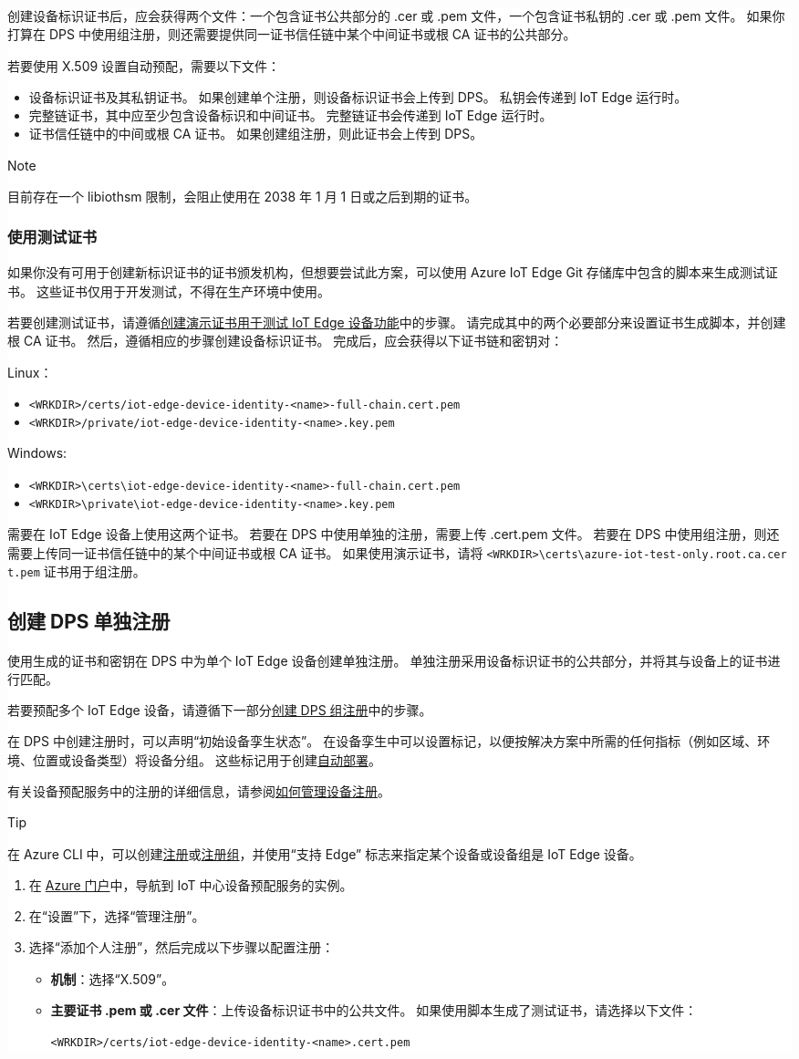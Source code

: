 创建设备标识证书后，应会获得两个文件：一个包含证书公共部分的 .cer 或 .pem 文件，一个包含证书私钥的 .cer 或 .pem 文件。 如果你打算在 DPS 中使用组注册，则还需要提供同一证书信任链中某个中间证书或根 CA 证书的公共部分。

若要使用 X.509 设置自动预配，需要以下文件：

* 设备标识证书及其私钥证书。 如果创建单个注册，则设备标识证书会上传到 DPS。 私钥会传递到 IoT Edge 运行时。
* 完整链证书，其中应至少包含设备标识和中间证书。 完整链证书会传递到 IoT Edge 运行时。
* 证书信任链中的中间或根 CA 证书。 如果创建组注册，则此证书会上传到 DPS。

> [!NOTE]
> 目前存在一个 libiothsm 限制，会阻止使用在 2038 年 1 月 1 日或之后到期的证书。

### <a name="use-test-certificates"></a>使用测试证书

如果你没有可用于创建新标识证书的证书颁发机构，但想要尝试此方案，可以使用 Azure IoT Edge Git 存储库中包含的脚本来生成测试证书。 这些证书仅用于开发测试，不得在生产环境中使用。

若要创建测试证书，请遵循[创建演示证书用于测试 IoT Edge 设备功能](how-to-create-test-certificates.md)中的步骤。 请完成其中的两个必要部分来设置证书生成脚本，并创建根 CA 证书。 然后，遵循相应的步骤创建设备标识证书。 完成后，应会获得以下证书链和密钥对：

Linux：

* `<WRKDIR>/certs/iot-edge-device-identity-<name>-full-chain.cert.pem`
* `<WRKDIR>/private/iot-edge-device-identity-<name>.key.pem`

Windows:

* `<WRKDIR>\certs\iot-edge-device-identity-<name>-full-chain.cert.pem`
* `<WRKDIR>\private\iot-edge-device-identity-<name>.key.pem`

需要在 IoT Edge 设备上使用这两个证书。 若要在 DPS 中使用单独的注册，需要上传 .cert.pem 文件。 若要在 DPS 中使用组注册，则还需要上传同一证书信任链中的某个中间证书或根 CA 证书。 如果使用演示证书，请将 `<WRKDIR>\certs\azure-iot-test-only.root.ca.cert.pem` 证书用于组注册。

## <a name="create-a-dps-individual-enrollment"></a>创建 DPS 单独注册

使用生成的证书和密钥在 DPS 中为单个 IoT Edge 设备创建单独注册。 单独注册采用设备标识证书的公共部分，并将其与设备上的证书进行匹配。

若要预配多个 IoT Edge 设备，请遵循下一部分[创建 DPS 组注册](#create-a-dps-group-enrollment)中的步骤。

在 DPS 中创建注册时，可以声明“初始设备孪生状态”。  在设备孪生中可以设置标记，以便按解决方案中所需的任何指标（例如区域、环境、位置或设备类型）将设备分组。 这些标记用于创建[自动部署](how-to-deploy-at-scale.md)。

有关设备预配服务中的注册的详细信息，请参阅[如何管理设备注册](../iot-dps/how-to-manage-enrollments.md)。

   > [!TIP]
   > 在 Azure CLI 中，可以创建[注册](https://docs.microsoft.com/cli/azure/ext/azure-iot/iot/dps/enrollment)或[注册组](https://docs.microsoft.com/cli/azure/ext/azure-iot/iot/dps/enrollment-group)，并使用“支持 Edge”  标志来指定某个设备或设备组是 IoT Edge 设备。

1. 在 [Azure 门户](https://portal.azure.cn)中，导航到 IoT 中心设备预配服务的实例。

1. 在“设置”下，选择“管理注册”。  

1. 选择“添加个人注册”，然后完成以下步骤以配置注册：   

   * **机制**：选择“X.509”。 

   * **主要证书 .pem 或 .cer 文件**：上传设备标识证书中的公共文件。 如果使用脚本生成了测试证书，请选择以下文件：

      `<WRKDIR>/certs/iot-edge-device-identity-<name>.cert.pem`

